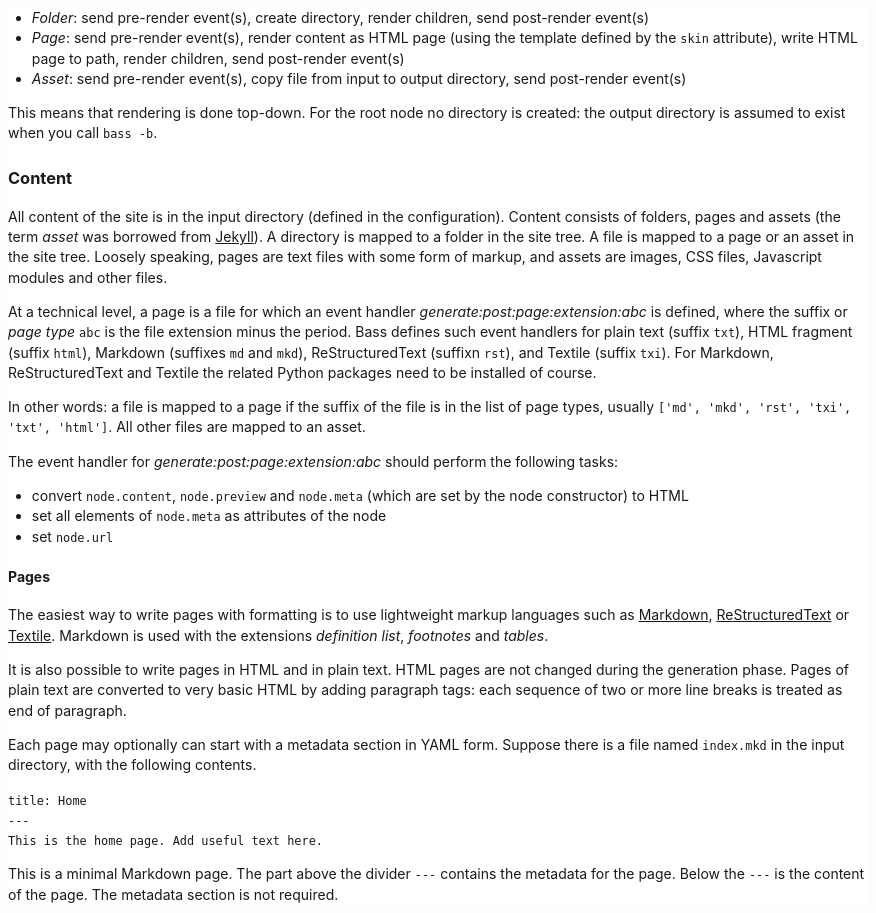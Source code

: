 * *Folder*: send pre-render event(s), create directory, render children,
  send post-render event(s)
* *Page*: send pre-render event(s), render content as HTML page (using the template
  defined by the `skin` attribute), write HTML page to path, render children,
  send post-render event(s)
* *Asset*: send pre-render event(s), copy file from input to output directory,
  send post-render event(s)

This means that rendering is done top-down. For the root node no directory is created: the output
directory is assumed to exist when you call `bass -b`.

### Content

All content of the site is in the input directory (defined in the configuration). Content
consists of folders, pages and assets (the term *asset* was borrowed from [Jekyll][jekyll]). A
directory is mapped to a folder in the site tree. A file is mapped to a page or an asset in the
site tree. Loosely speaking, pages are text files with some form of markup, and assets are
images, CSS files, Javascript modules and other files.

[jekyll]: http://jekyllrb.com/

At a technical level, a page is a file for which an event handler
*generate:post:page:extension:abc* is defined, where the suffix or *page type* `abc` is the file
extension minus the period. Bass defines such event handlers for plain text (suffix `txt`), HTML
fragment (suffix `html`), Markdown (suffixes `md` and `mkd`), ReStructuredText (suffixn `rst`),
and Textile (suffix `txi`). For Markdown, ReStructuredText and Textile the related Python
packages need to be installed of course.

In other words: a file is mapped to a page if the suffix of the file is in the list of page
types, usually `['md', 'mkd', 'rst', 'txi', 'txt', 'html']`. All other files are mapped to an
asset.

The event handler for *generate:post:page:extension:abc* should perform the following tasks:

- convert `node.content`, `node.preview` and `node.meta` (which are set by the node constructor) to HTML
- set all elements of `node.meta` as attributes of the node
- set `node.url`

#### Pages

The easiest way to write pages with formatting is to use lightweight markup languages such as
[Markdown][mkd], [ReStructuredText][rst] or [Textile][txi]. Markdown is used with the extensions
 *definition list*, *footnotes* and *tables*.

It is also possible to write pages in HTML and in plain text. HTML pages are not changed during
the generation phase. Pages of plain text are converted to very basic HTML by adding paragraph
tags: each sequence of two or more line breaks is treated as end of paragraph.

[mkd2]: https://github.com/trentm/python-markdown2
[mkd]: http://daringfireball.net/projects/markdown/
[rst]: http://docutils.sourceforge.net/rst.html
[txi]: https://github.com/sebix/python-textile

Each page may optionally can start with a metadata section in YAML form. Suppose there is a file
named `index.mkd` in the input directory, with the following contents.

    title: Home
    ---
    This is the home page. Add useful text here.

This is a minimal Markdown page. The part above the divider `---` contains the metadata for the
page. Below the `---` is the content of the page.  The metadata section is not required.


[wok]: https://github.com/mythmon/wok
[static]: https://www.staticgen.com/
[wintersmith]: https://github.com/jnordberg/wintersmith
[pelican]: https://github.com/getpelican/pelican
[pypi]: http://pypi.python.org/pypi
[strangecase]: https://github.com/colinta/StrangeCase
[chameleon]: https://github.com/malthe/chameleon
[jinja]: http://jinja.pocoo.org/
[mako]: http://www.makotemplates.org/